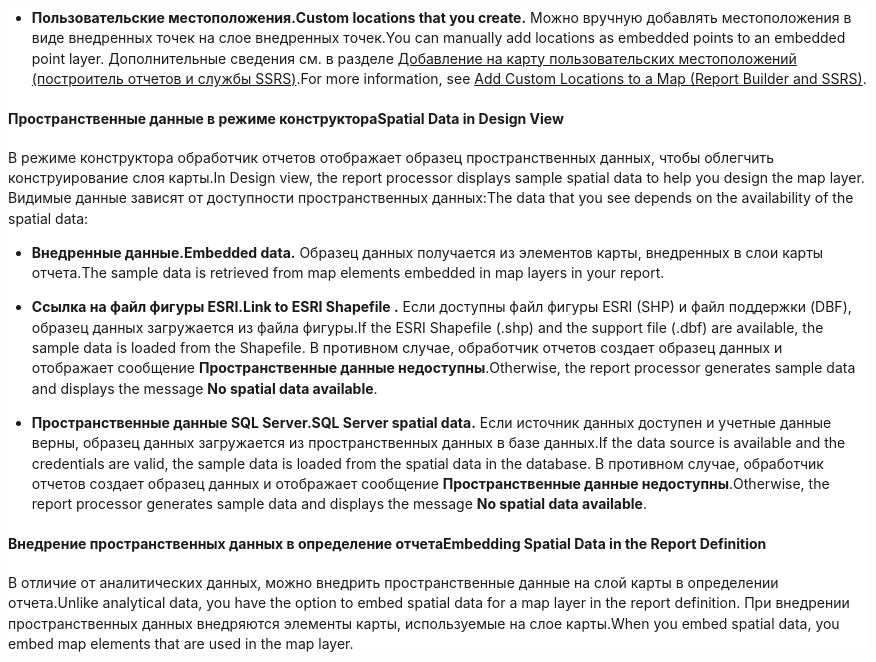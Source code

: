 -   <span data-ttu-id="c8642-178">**Пользовательские местоположения.**</span><span class="sxs-lookup"><span data-stu-id="c8642-178">**Custom locations that you create.**</span></span> <span data-ttu-id="c8642-179">Можно вручную добавлять местоположения в виде внедренных точек на слое внедренных точек.</span><span class="sxs-lookup"><span data-stu-id="c8642-179">You can manually add locations as embedded points to an embedded point layer.</span></span> <span data-ttu-id="c8642-180">Дополнительные сведения см. в разделе [Добавление на карту пользовательских местоположений (построитель отчетов и службы SSRS)](add-custom-locations-to-a-map-report-builder-and-ssrs.md).</span><span class="sxs-lookup"><span data-stu-id="c8642-180">For more information, see [Add Custom Locations to a Map &#40;Report Builder and SSRS&#41;](add-custom-locations-to-a-map-report-builder-and-ssrs.md).</span></span>  
  
#### <a name="spatial-data-in-design-view"></a><span data-ttu-id="c8642-181">Пространственные данные в режиме конструктора</span><span class="sxs-lookup"><span data-stu-id="c8642-181">Spatial Data in Design View</span></span>  
 <span data-ttu-id="c8642-182">В режиме конструктора обработчик отчетов отображает образец пространственных данных, чтобы облегчить конструирование слоя карты.</span><span class="sxs-lookup"><span data-stu-id="c8642-182">In Design view, the report processor displays sample spatial data to help you design the map layer.</span></span> <span data-ttu-id="c8642-183">Видимые данные зависят от доступности пространственных данных:</span><span class="sxs-lookup"><span data-stu-id="c8642-183">The data that you see depends on the availability of the spatial data:</span></span>  
  
-   <span data-ttu-id="c8642-184">**Внедренные данные.**</span><span class="sxs-lookup"><span data-stu-id="c8642-184">**Embedded data.**</span></span> <span data-ttu-id="c8642-185">Образец данных получается из элементов карты, внедренных в слои карты отчета.</span><span class="sxs-lookup"><span data-stu-id="c8642-185">The sample data is retrieved from map elements embedded in map layers in your report.</span></span>  
  
-   <span data-ttu-id="c8642-186">**Ссылка на файл фигуры ESRI.**</span><span class="sxs-lookup"><span data-stu-id="c8642-186">**Link to ESRI Shapefile .**</span></span> <span data-ttu-id="c8642-187">Если доступны файл фигуры ESRI (SHP) и файл поддержки (DBF), образец данных загружается из файла фигуры.</span><span class="sxs-lookup"><span data-stu-id="c8642-187">If the ESRI Shapefile (.shp) and the support file (.dbf) are available, the sample data is loaded from the Shapefile.</span></span> <span data-ttu-id="c8642-188">В противном случае, обработчик отчетов создает образец данных и отображает сообщение **Пространственные данные недоступны**.</span><span class="sxs-lookup"><span data-stu-id="c8642-188">Otherwise, the report processor generates sample data and displays the message **No spatial data available**.</span></span>  
  
-   <span data-ttu-id="c8642-189">**Пространственные данные SQL Server.**</span><span class="sxs-lookup"><span data-stu-id="c8642-189">**SQL Server spatial data.**</span></span> <span data-ttu-id="c8642-190">Если источник данных доступен и учетные данные верны, образец данных загружается из пространственных данных в базе данных.</span><span class="sxs-lookup"><span data-stu-id="c8642-190">If the data source is available and the credentials are valid, the sample data is loaded from the spatial data in the database.</span></span> <span data-ttu-id="c8642-191">В противном случае, обработчик отчетов создает образец данных и отображает сообщение **Пространственные данные недоступны**.</span><span class="sxs-lookup"><span data-stu-id="c8642-191">Otherwise, the report processor generates sample data and displays the message **No spatial data available**.</span></span>  
  
#### <a name="embedding-spatial-data-in-the-report-definition"></a><span data-ttu-id="c8642-192">Внедрение пространственных данных в определение отчета</span><span class="sxs-lookup"><span data-stu-id="c8642-192">Embedding Spatial Data in the Report Definition</span></span>  
 <span data-ttu-id="c8642-193">В отличие от аналитических данных, можно внедрить пространственные данные на слой карты в определении отчета.</span><span class="sxs-lookup"><span data-stu-id="c8642-193">Unlike analytical data, you have the option to embed spatial data for a map layer in the report definition.</span></span> <span data-ttu-id="c8642-194">При внедрении пространственных данных внедряются элементы карты, используемые на слое карты.</span><span class="sxs-lookup"><span data-stu-id="c8642-194">When you embed spatial data, you embed map elements that are used in the map layer.</span></span>  
  